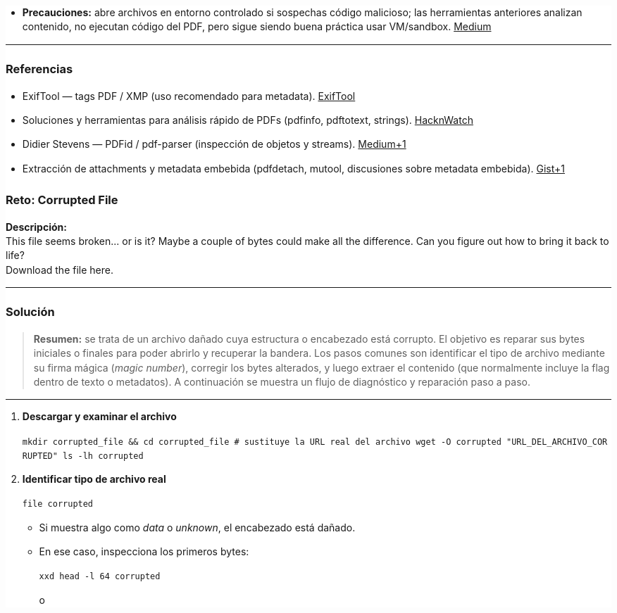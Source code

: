 - **Precauciones:** abre archivos en entorno controlado si sospechas código malicioso; las herramientas anteriores analizan contenido, no ejecutan código del PDF, pero sigue siendo buena práctica usar VM/sandbox. [Medium](https://medium.com/%40rnicolich/letsdefend-pdf-analysis-ceccda7a6a1?utm_source=chatgpt.com)
    

---

### **Referencias**

- ExifTool — tags PDF / XMP (uso recomendado para metadata). [ExifTool](https://exiftool.org/TagNames/PDF.html?utm_source=chatgpt.com)
    
- Soluciones y herramientas para análisis rápido de PDFs (pdfinfo, pdftotext, strings). [HacknWatch](https://hacknwatch.com/posts/pdf-analysis.mdx/?utm_source=chatgpt.com)
    
- Didier Stevens — PDFid / pdf-parser (inspección de objetos y streams). [Medium+1](https://rohit12.medium.com/examining-a-pdf-file-using-two-tools-pdfid-and-pdf-parser-through-command-entered-into-a-661bcf99a11d?utm_source=chatgpt.com)
    
- Extracción de attachments y metadata embebida (pdfdetach, mutool, discusiones sobre metadata embebida). [Gist+1](https://gist.github.com/hubgit/6078384?utm_source=chatgpt.com)
### Reto: Corrupted File

**Descripción:**  
This file seems broken... or is it? Maybe a couple of bytes could make all the difference. Can you figure out how to bring it back to life?  
Download the file here.

---

### **Solución**

> **Resumen:** se trata de un archivo dañado cuya estructura o encabezado está corrupto. El objetivo es reparar sus bytes iniciales o finales para poder abrirlo y recuperar la bandera. Los pasos comunes son identificar el tipo de archivo mediante su firma mágica (_magic number_), corregir los bytes alterados, y luego extraer el contenido (que normalmente incluye la flag dentro de texto o metadatos). A continuación se muestra un flujo de diagnóstico y reparación paso a paso.

---

1. **Descargar y examinar el archivo**
    
    `mkdir corrupted_file && cd corrupted_file # sustituye la URL real del archivo wget -O corrupted "URL_DEL_ARCHIVO_CORRUPTED" ls -lh corrupted`
    
2. **Identificar tipo de archivo real**
    
    `file corrupted`
    
    - Si muestra algo como _data_ o _unknown_, el encabezado está dañado.
        
    - En ese caso, inspecciona los primeros bytes:
        
        `xxd head -l 64 corrupted`
        
        o
        